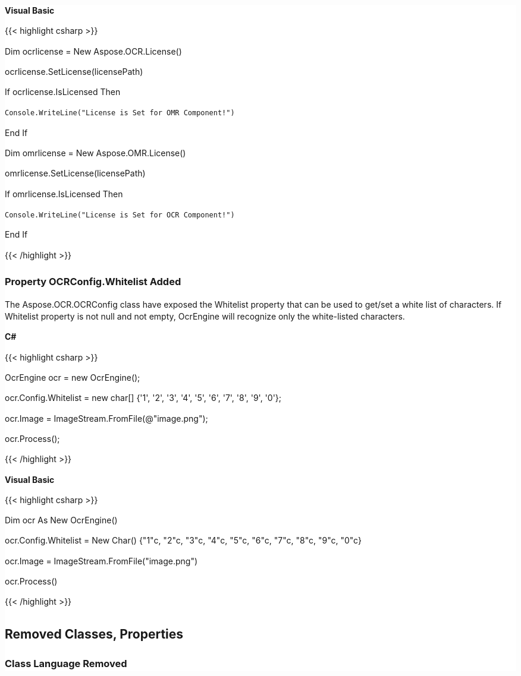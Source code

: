**Visual Basic**

{{< highlight csharp >}}

 Dim ocrlicense = New Aspose.OCR.License()

ocrlicense.SetLicense(licensePath)

If ocrlicense.IsLicensed Then

	Console.WriteLine("License is Set for OMR Component!")

End If

Dim omrlicense = New Aspose.OMR.License()

omrlicense.SetLicense(licensePath)

If omrlicense.IsLicensed Then

	Console.WriteLine("License is Set for OCR Component!")

End If

{{< /highlight >}}

### **Property OCRConfig.Whitelist Added**

The Aspose.OCR.OCRConfig class have exposed the Whitelist property that can be used to get/set a white list of characters. If Whitelist property is not null and not empty, OcrEngine will recognize only the white-listed characters.

**C#**

{{< highlight csharp >}}

 OcrEngine ocr = new OcrEngine();

ocr.Config.Whitelist = new char[] {'1', '2', '3', '4', '5', '6', '7', '8', '9', '0'};

ocr.Image = ImageStream.FromFile(@"image.png");

ocr.Process();

{{< /highlight >}}

**Visual Basic**

{{< highlight csharp >}}

 Dim ocr As New OcrEngine()

ocr.Config.Whitelist = New Char() {"1"c, "2"c, "3"c, "4"c, "5"c, "6"c, "7"c, "8"c, "9"c, "0"c}

ocr.Image = ImageStream.FromFile("image.png")

ocr.Process()

{{< /highlight >}}

## **Removed Classes, Properties**

### **Class Language Removed**
